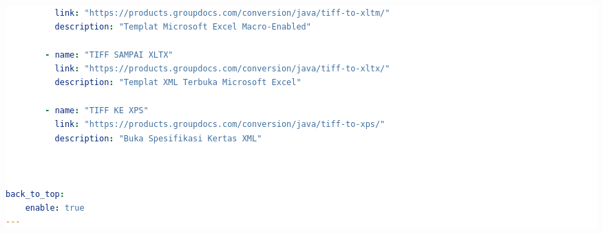 ```yaml
          link: "https://products.groupdocs.com/conversion/java/tiff-to-xltm/"
          description: "Templat Microsoft Excel Macro-Enabled"

        - name: "TIFF SAMPAI XLTX"
          link: "https://products.groupdocs.com/conversion/java/tiff-to-xltx/"
          description: "Templat XML Terbuka Microsoft Excel"

        - name: "TIFF KE XPS"
          link: "https://products.groupdocs.com/conversion/java/tiff-to-xps/"
          description: "Buka Spesifikasi Kertas XML"



back_to_top:
    enable: true
---
```

